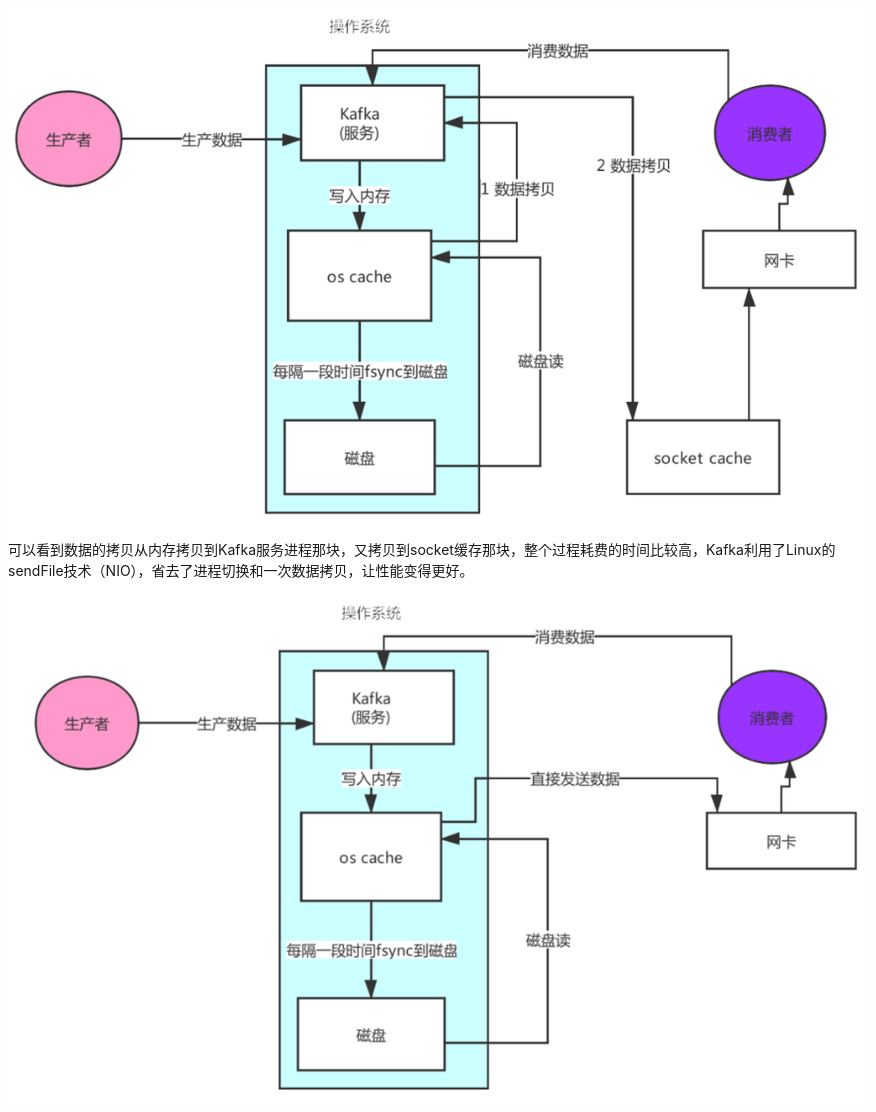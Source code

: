 ![Image](..\images\kafka\05_06_01_A_分布式存储核心组件_kafka_由浅入深_11.png)



可以看到数据的拷贝从内存拷贝到Kafka服务进程那块，又拷贝到socket缓存那块，整个过程耗费的时间比较高，Kafka利用了Linux的sendFile技术（NIO），省去了进程切换和一次数据拷贝，让性能变得更好。



![Image](..\images\kafka\05_06_01_A_分布式存储核心组件_kafka_由浅入深_12.png)
